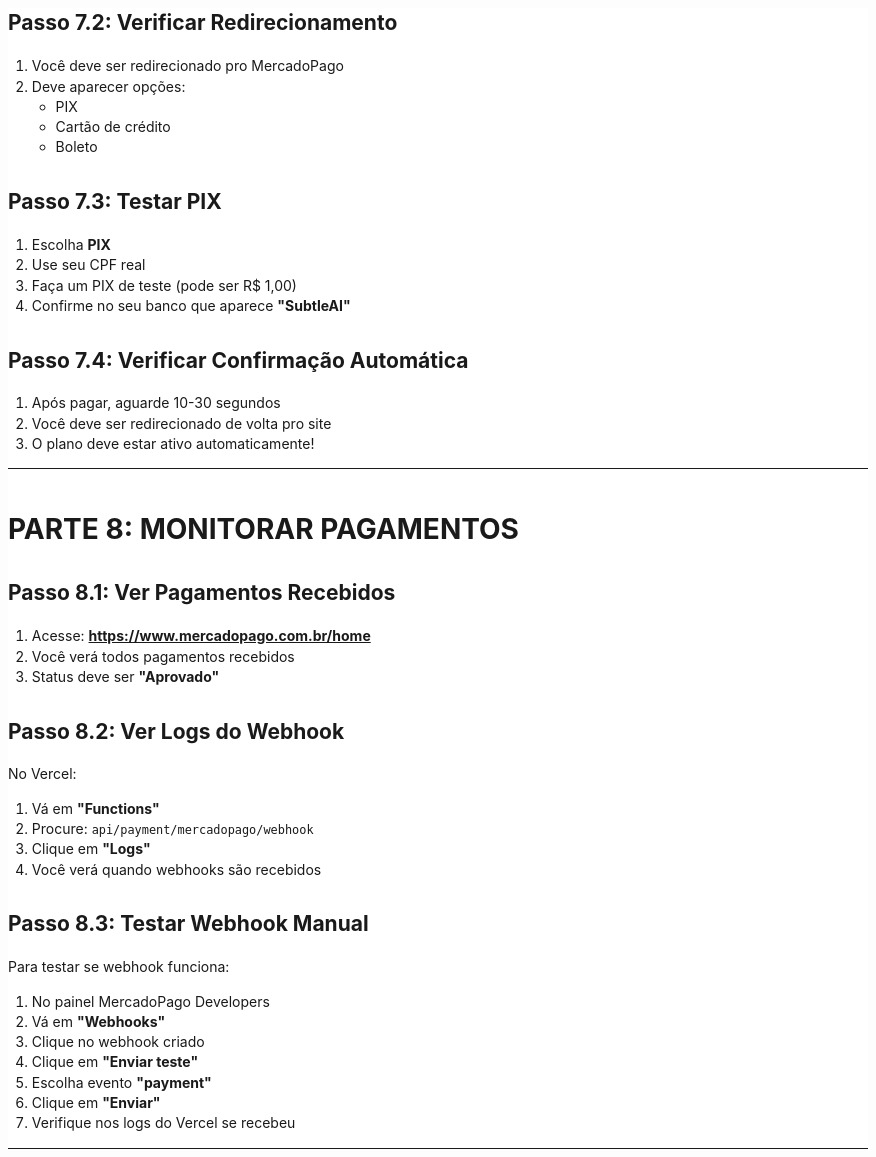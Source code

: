 ## Passo 7.2: Verificar Redirecionamento

1. Você deve ser redirecionado pro MercadoPago
2. Deve aparecer opções:
   - PIX
   - Cartão de crédito
   - Boleto

## Passo 7.3: Testar PIX

1. Escolha **PIX**
2. Use seu CPF real
3. Faça um PIX de teste (pode ser R$ 1,00)
4. Confirme no seu banco que aparece **"SubtleAI"**

## Passo 7.4: Verificar Confirmação Automática

1. Após pagar, aguarde 10-30 segundos
2. Você deve ser redirecionado de volta pro site
3. O plano deve estar ativo automaticamente!

---

# PARTE 8: MONITORAR PAGAMENTOS

## Passo 8.1: Ver Pagamentos Recebidos

1. Acesse: **https://www.mercadopago.com.br/home**
2. Você verá todos pagamentos recebidos
3. Status deve ser **"Aprovado"**

## Passo 8.2: Ver Logs do Webhook

No Vercel:
1. Vá em **"Functions"**
2. Procure: `api/payment/mercadopago/webhook`
3. Clique em **"Logs"**
4. Você verá quando webhooks são recebidos

## Passo 8.3: Testar Webhook Manual

Para testar se webhook funciona:
1. No painel MercadoPago Developers
2. Vá em **"Webhooks"**
3. Clique no webhook criado
4. Clique em **"Enviar teste"**
5. Escolha evento **"payment"**
6. Clique em **"Enviar"**
7. Verifique nos logs do Vercel se recebeu

---